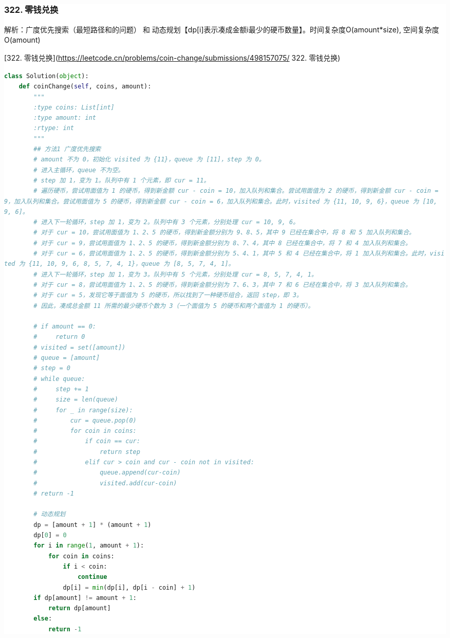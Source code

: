 ### 322. 零钱兑换
解析：广度优先搜索（最短路径和的问题） 和 动态规划【dp[i]表示凑成金额i最少的硬币数量】。时间复杂度O(amount*size), 空间复杂度O(amount)

[322. 零钱兑换](https://leetcode.cn/problems/coin-change/submissions/498157075/  322. 零钱兑换)

```python
class Solution(object):
    def coinChange(self, coins, amount):
        """
        :type coins: List[int]
        :type amount: int
        :rtype: int
        """
        ## 方法1 广度优先搜索
        # amount 不为 0，初始化 visited 为 {11}，queue 为 [11]，step 为 0。
        # 进入主循环，queue 不为空。
        # step 加 1，变为 1。队列中有 1 个元素，即 cur = 11。
        # 遍历硬币，尝试用面值为 1 的硬币，得到新金额 cur - coin = 10，加入队列和集合。尝试用面值为 2 的硬币，得到新金额 cur - coin = 9，加入队列和集合。尝试用面值为 5 的硬币，得到新金额 cur - coin = 6，加入队列和集合。此时，visited 为 {11, 10, 9, 6}，queue 为 [10, 9, 6]。
        # 进入下一轮循环，step 加 1，变为 2。队列中有 3 个元素，分别处理 cur = 10, 9, 6。
        # 对于 cur = 10，尝试用面值为 1、2、5 的硬币，得到新金额分别为 9、8、5，其中 9 已经在集合中，将 8 和 5 加入队列和集合。
        # 对于 cur = 9，尝试用面值为 1、2、5 的硬币，得到新金额分别为 8、7、4，其中 8 已经在集合中，将 7 和 4 加入队列和集合。
        # 对于 cur = 6，尝试用面值为 1、2、5 的硬币，得到新金额分别为 5、4、1，其中 5 和 4 已经在集合中，将 1 加入队列和集合。此时，visited 为 {11, 10, 9, 6, 8, 5, 7, 4, 1}，queue 为 [8, 5, 7, 4, 1]。
        # 进入下一轮循环，step 加 1，变为 3。队列中有 5 个元素，分别处理 cur = 8, 5, 7, 4, 1。
        # 对于 cur = 8，尝试用面值为 1、2、5 的硬币，得到新金额分别为 7、6、3，其中 7 和 6 已经在集合中，将 3 加入队列和集合。
        # 对于 cur = 5，发现它等于面值为 5 的硬币，所以找到了一种硬币组合，返回 step，即 3。
        # 因此，凑成总金额 11 所需的最少硬币个数为 3（一个面值为 5 的硬币和两个面值为 1 的硬币）。

        # if amount == 0:
        #     return 0
        # visited = set([amount])
        # queue = [amount]
        # step = 0
        # while queue:
        #     step += 1
        #     size = len(queue)
        #     for _ in range(size):
        #         cur = queue.pop(0)
        #         for coin in coins:
        #             if coin == cur:
        #                 return step
        #             elif cur > coin and cur - coin not in visited:
        #                 queue.append(cur-coin)
        #                 visited.add(cur-coin)
        # return -1

        # 动态规划
        dp = [amount + 1] * (amount + 1)
        dp[0] = 0
        for i in range(1, amount + 1):
            for coin in coins:
                if i < coin:
                    continue
                dp[i] = min(dp[i], dp[i - coin] + 1)
        if dp[amount] != amount + 1:
            return dp[amount]
        else:
            return -1
```
